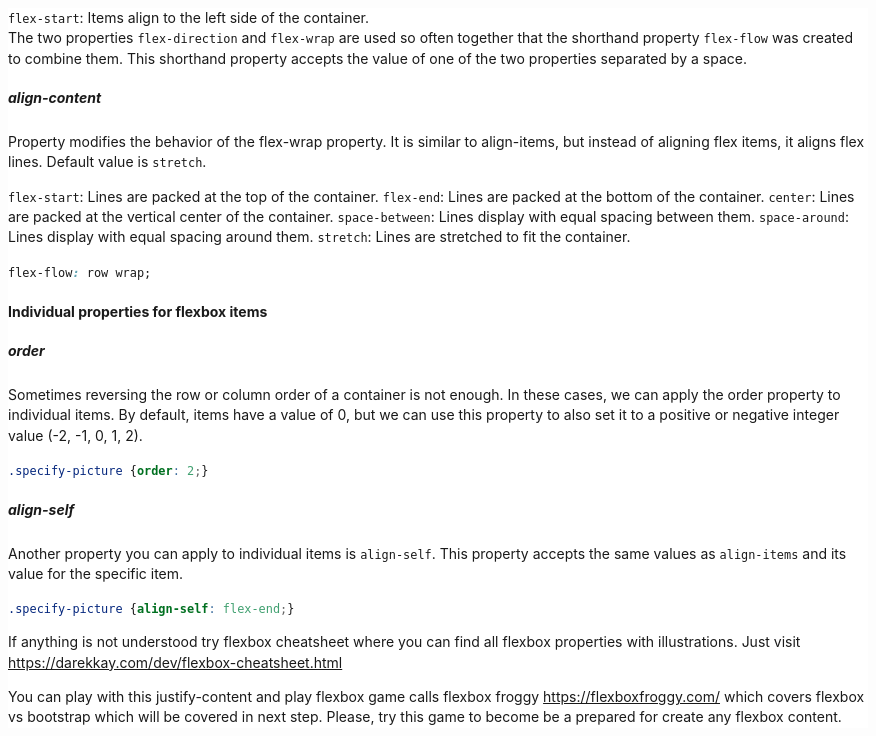 ```flex-start```: Items align to the left side of the container.  
The two properties ```flex-direction``` and ```flex-wrap``` are used so often together that the shorthand property
```flex-flow``` was created to combine them. This shorthand property accepts the value of one of the two properties
separated by a space.

##### align-content

Property modifies the behavior of the flex-wrap property. It is similar to align-items, but instead of aligning flex
items, it aligns flex lines. Default value is ```stretch```.

```flex-start```: Lines are packed at the top of the container.
```flex-end```: Lines are packed at the bottom of the container.
```center```: Lines are packed at the vertical center of the container.
```space-between```: Lines display with equal spacing between them.
```space-around```: Lines display with equal spacing around them.
```stretch```: Lines are stretched to fit the container.

```css
flex-flow: row wrap;
```

#### Individual properties for flexbox items

##### order

Sometimes reversing the row or column order of a container is not enough. In these cases, we can apply the order
property to individual items. By default, items have a value of 0, but we can use this property to also set it to a
positive or negative integer value (-2, -1, 0, 1, 2).

```css
.specify-picture {order: 2;}
```

##### align-self

Another property you can apply to individual items is ```align-self```. This property accepts the same values as
```align-items``` and its value for the specific item.

```css
.specify-picture {align-self: flex-end;}
```

If anything is not understood try flexbox cheatsheet where you can find all flexbox properties with illustrations. Just
visit <https://darekkay.com/dev/flexbox-cheatsheet.html>

You can play with this justify-content and play flexbox game calls flexbox froggy <https://flexboxfroggy.com/> which
covers flexbox vs bootstrap which will be covered in next step. Please, try this game to become be a prepared for create
any flexbox content.

